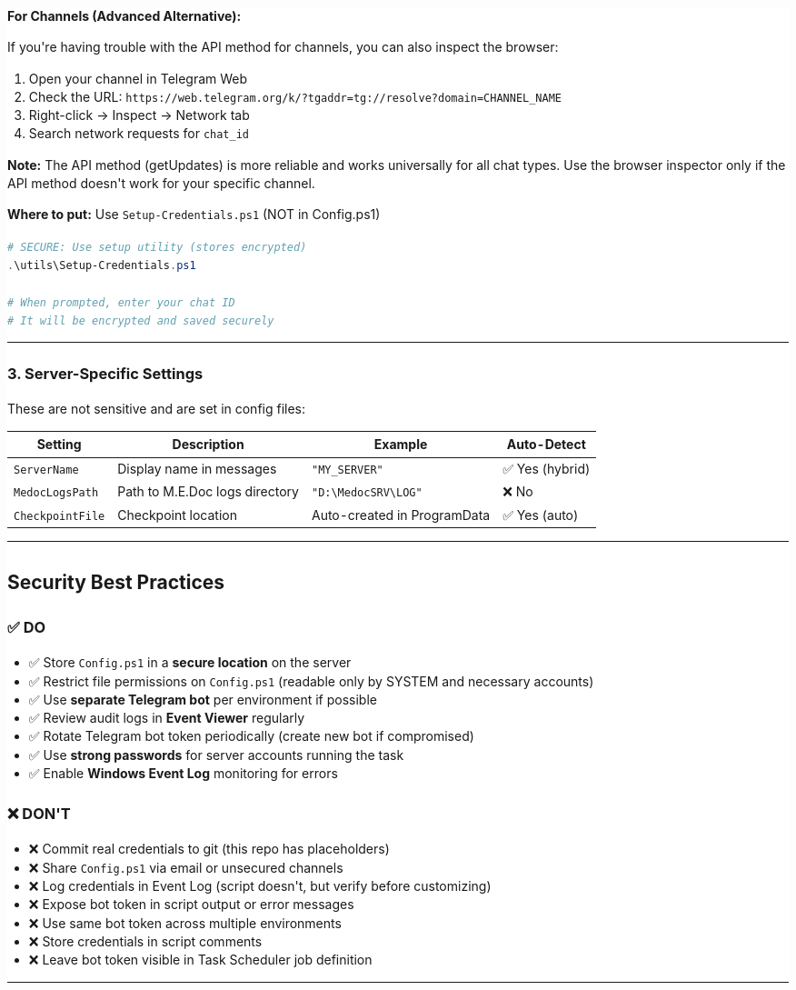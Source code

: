 **For Channels (Advanced Alternative):**

If you're having trouble with the API method for channels, you can also inspect the
browser:

1. Open your channel in Telegram Web
2. Check the URL: `https://web.telegram.org/k/?tgaddr=tg://resolve?domain=CHANNEL_NAME`
3. Right-click → Inspect → Network tab
4. Search network requests for `chat_id`

**Note:** The API method (getUpdates) is more reliable and works universally for all chat
types. Use the browser inspector only if the API method doesn't work for your specific
channel.

**Where to put:** Use `Setup-Credentials.ps1` (NOT in Config.ps1)

```powershell
# SECURE: Use setup utility (stores encrypted)
.\utils\Setup-Credentials.ps1

# When prompted, enter your chat ID
# It will be encrypted and saved securely
```

---

### 3. Server-Specific Settings

These are not sensitive and are set in config files:

| Setting | Description | Example | Auto-Detect |
|---------|-------------|---------|---|
| `ServerName` | Display name in messages | `"MY_SERVER"` | ✅ Yes (hybrid) |
| `MedocLogsPath` | Path to M.E.Doc logs directory | `"D:\MedocSRV\LOG"` | ❌ No |
| `CheckpointFile` | Checkpoint location | Auto-created in ProgramData | ✅ Yes (auto) |

---

## Security Best Practices

### ✅ DO

- ✅ Store `Config.ps1` in a **secure location** on the server
- ✅ Restrict file permissions on `Config.ps1` (readable only by SYSTEM and necessary accounts)
- ✅ Use **separate Telegram bot** per environment if possible
- ✅ Review audit logs in **Event Viewer** regularly
- ✅ Rotate Telegram bot token periodically (create new bot if compromised)
- ✅ Use **strong passwords** for server accounts running the task
- ✅ Enable **Windows Event Log** monitoring for errors

### ❌ DON'T

- ❌ Commit real credentials to git (this repo has placeholders)
- ❌ Share `Config.ps1` via email or unsecured channels
- ❌ Log credentials in Event Log (script doesn't, but verify before customizing)
- ❌ Expose bot token in script output or error messages
- ❌ Use same bot token across multiple environments
- ❌ Store credentials in script comments
- ❌ Leave bot token visible in Task Scheduler job definition

---